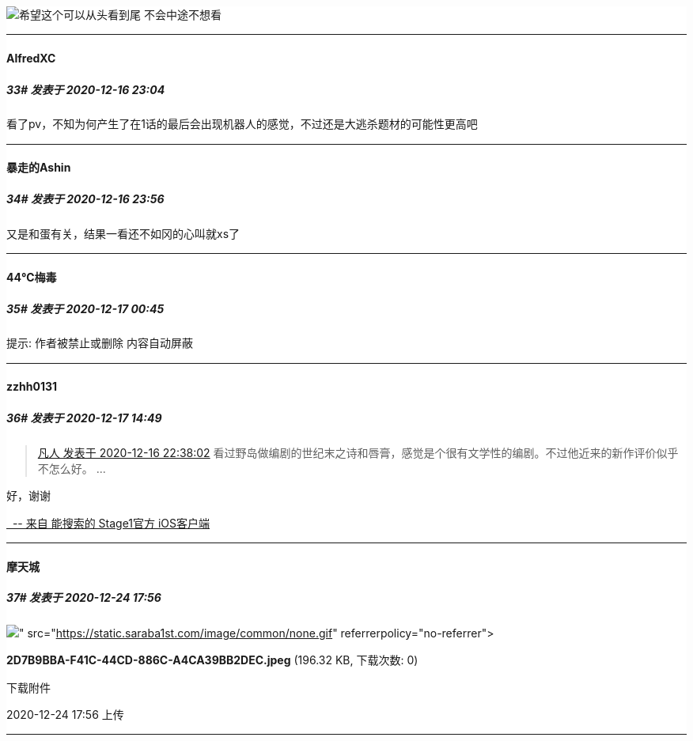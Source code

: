 
<img src="https://static.saraba1st.com/image/smiley/face2017/001.png" referrerpolicy="no-referrer">希望这个可以从头看到尾 不会中途不想看


*****

####  AlfredXC  
##### 33#       发表于 2020-12-16 23:04


看了pv，不知为何产生了在1话的最后会出现机器人的感觉，不过还是大逃杀题材的可能性更高吧


*****

####  暴走的Ashin  
##### 34#       发表于 2020-12-16 23:56


又是和蛋有关，结果一看还不如冈的心叫就xs了


*****

####  44℃梅毒  
##### 35#       发表于 2020-12-17 00:45

提示: 作者被禁止或删除 内容自动屏蔽


*****

####  zzhh0131  
##### 36#       发表于 2020-12-17 14:49


<blockquote><a href="httphttps://bbs.saraba1st.com/2b/forum.php?mod=redirect&amp;goto=findpost&amp;pid=49745390&amp;ptid=1963999" target="_blank">凡人 发表于 2020-12-16 22:38:02</a>
看过野岛做编剧的世纪末之诗和唇膏，感觉是个很有文学性的编剧。不过他近来的新作评价似乎不怎么好。 ...</blockquote>好，谢谢

[  -- 来自 能搜索的 Stage1官方 iOS客户端](https://itunes.apple.com/fi/app/saraba1st/id1221237470?mt=8)


*****

####  摩天城  
##### 37#       发表于 2020-12-24 17:56


<img src="https://img.saraba1st.com/forum/202012/24/175625g3j3qqknbikrq33f.jpeg" referrerpolicy="no-referrer">" src="https://static.saraba1st.com/image/common/none.gif" referrerpolicy="no-referrer">


<strong>2D7B9BBA-F41C-44CD-886C-A4CA39BB2DEC.jpeg</strong> (196.32 KB, 下载次数: 0)

下载附件

2020-12-24 17:56 上传


*****
